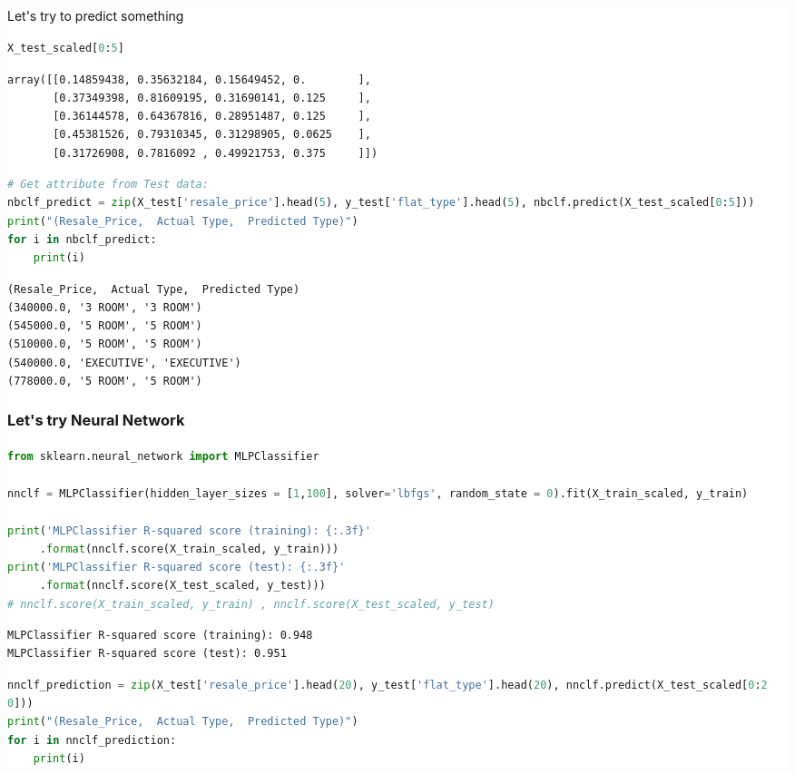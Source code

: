 
Let's try to predict something


```python
X_test_scaled[0:5]
```




    array([[0.14859438, 0.35632184, 0.15649452, 0.        ],
           [0.37349398, 0.81609195, 0.31690141, 0.125     ],
           [0.36144578, 0.64367816, 0.28951487, 0.125     ],
           [0.45381526, 0.79310345, 0.31298905, 0.0625    ],
           [0.31726908, 0.7816092 , 0.49921753, 0.375     ]])




```python
# Get attribute from Test data: 
nbclf_predict = zip(X_test['resale_price'].head(5), y_test['flat_type'].head(5), nbclf.predict(X_test_scaled[0:5]))
print("(Resale_Price,  Actual Type,  Predicted Type)")
for i in nbclf_predict:
    print(i)
```

    (Resale_Price,  Actual Type,  Predicted Type)
    (340000.0, '3 ROOM', '3 ROOM')
    (545000.0, '5 ROOM', '5 ROOM')
    (510000.0, '5 ROOM', '5 ROOM')
    (540000.0, 'EXECUTIVE', 'EXECUTIVE')
    (778000.0, '5 ROOM', '5 ROOM')
    

### Let's try Neural Network


```python
from sklearn.neural_network import MLPClassifier

nnclf = MLPClassifier(hidden_layer_sizes = [1,100], solver='lbfgs', random_state = 0).fit(X_train_scaled, y_train)

print('MLPClassifier R-squared score (training): {:.3f}'
     .format(nnclf.score(X_train_scaled, y_train)))
print('MLPClassifier R-squared score (test): {:.3f}'
     .format(nnclf.score(X_test_scaled, y_test)))
# nnclf.score(X_train_scaled, y_train) , nnclf.score(X_test_scaled, y_test)
```

    MLPClassifier R-squared score (training): 0.948
    MLPClassifier R-squared score (test): 0.951
    


```python
nnclf_prediction = zip(X_test['resale_price'].head(20), y_test['flat_type'].head(20), nnclf.predict(X_test_scaled[0:20]))
print("(Resale_Price,  Actual Type,  Predicted Type)")
for i in nnclf_prediction:
    print(i)
```
